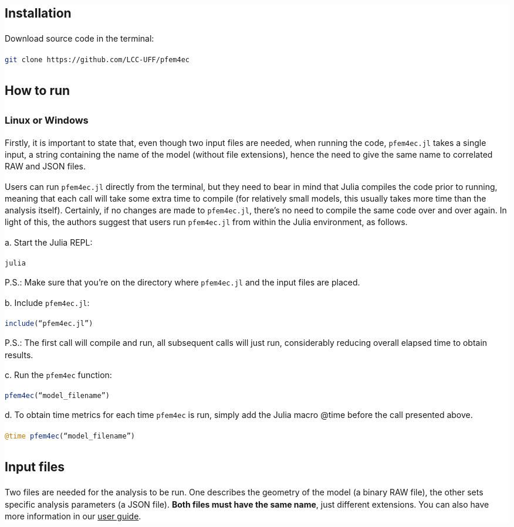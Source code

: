 
## Installation

Download source code in the terminal:
```bash
git clone https://github.com/LCC-UFF/pfem4ec
```


## How to run

### Linux or Windows

Firstly, it is important to state that, even though two input files are needed, when running the code, `pfem4ec.jl` takes a single input, a string containing the name of the model (without file extensions), hence the need to give the same name to correlated RAW and JSON files.  

Users can run `pfem4ec.jl` directly from the terminal, but they need to bear in mind that Julia compiles the code prior to running, meaning that each call will take some extra time to compile (for relatively small models, this usually takes more time than the analysis itself). Certainly, if no changes are made to `pfem4ec.jl`, there’s no need to compile the same code over and over again. In light of this, the authors suggest that users run `pfem4ec.jl` from within the Julia environment, as follows.

a. Start the Julia REPL:

```bash
julia
```
P.S.: Make sure that you’re on the directory where `pfem4ec.jl` and the input files are placed.

b. Include `pfem4ec.jl`:

```julia
include(“pfem4ec.jl”)
```
P.S.: The first call will compile and run, all subsequent calls will just run, considerably 	reducing overall elapsed time to obtain results.

c. Run the `pfem4ec` function:
```julia
pfem4ec(“model_filename”)
```

d. To obtain time metrics for each time `pfem4ec` is run, simply add the Julia macro @time before the call presented above.
```julia
@time pfem4ec(“model_filename”)
```


## Input files

Two files are needed for the analysis to be run. One describes the geometry of the model (a binary RAW file), the other sets specific analysis parameters (a JSON file). **Both files must have the same name**, just different extensions. You can also have more information in our [user guide](https://github.com/JuliaIO/JSON.jl).
